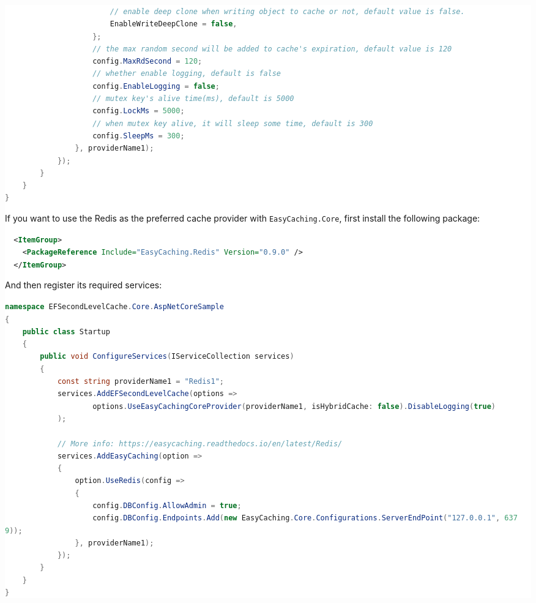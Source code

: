 ```csharp
                        // enable deep clone when writing object to cache or not, default value is false.
                        EnableWriteDeepClone = false,
                    };
                    // the max random second will be added to cache's expiration, default value is 120
                    config.MaxRdSecond = 120;
                    // whether enable logging, default is false
                    config.EnableLogging = false;
                    // mutex key's alive time(ms), default is 5000
                    config.LockMs = 5000;
                    // when mutex key alive, it will sleep some time, default is 300
                    config.SleepMs = 300;
                }, providerName1);
            });
        }
    }
}
```

If you want to use the Redis as the preferred cache provider with `EasyCaching.Core`, first install the following package:

```xml
  <ItemGroup>
    <PackageReference Include="EasyCaching.Redis" Version="0.9.0" />
  </ItemGroup>
```

And then register its required services:

```csharp
namespace EFSecondLevelCache.Core.AspNetCoreSample
{
    public class Startup
    {
        public void ConfigureServices(IServiceCollection services)
        {
            const string providerName1 = "Redis1";
            services.AddEFSecondLevelCache(options =>
                    options.UseEasyCachingCoreProvider(providerName1, isHybridCache: false).DisableLogging(true)
            );

            // More info: https://easycaching.readthedocs.io/en/latest/Redis/
            services.AddEasyCaching(option =>
            {
                option.UseRedis(config =>
                {
                    config.DBConfig.AllowAdmin = true;
                    config.DBConfig.Endpoints.Add(new EasyCaching.Core.Configurations.ServerEndPoint("127.0.0.1", 6379));
                }, providerName1);
            });
        }
    }
}
```
